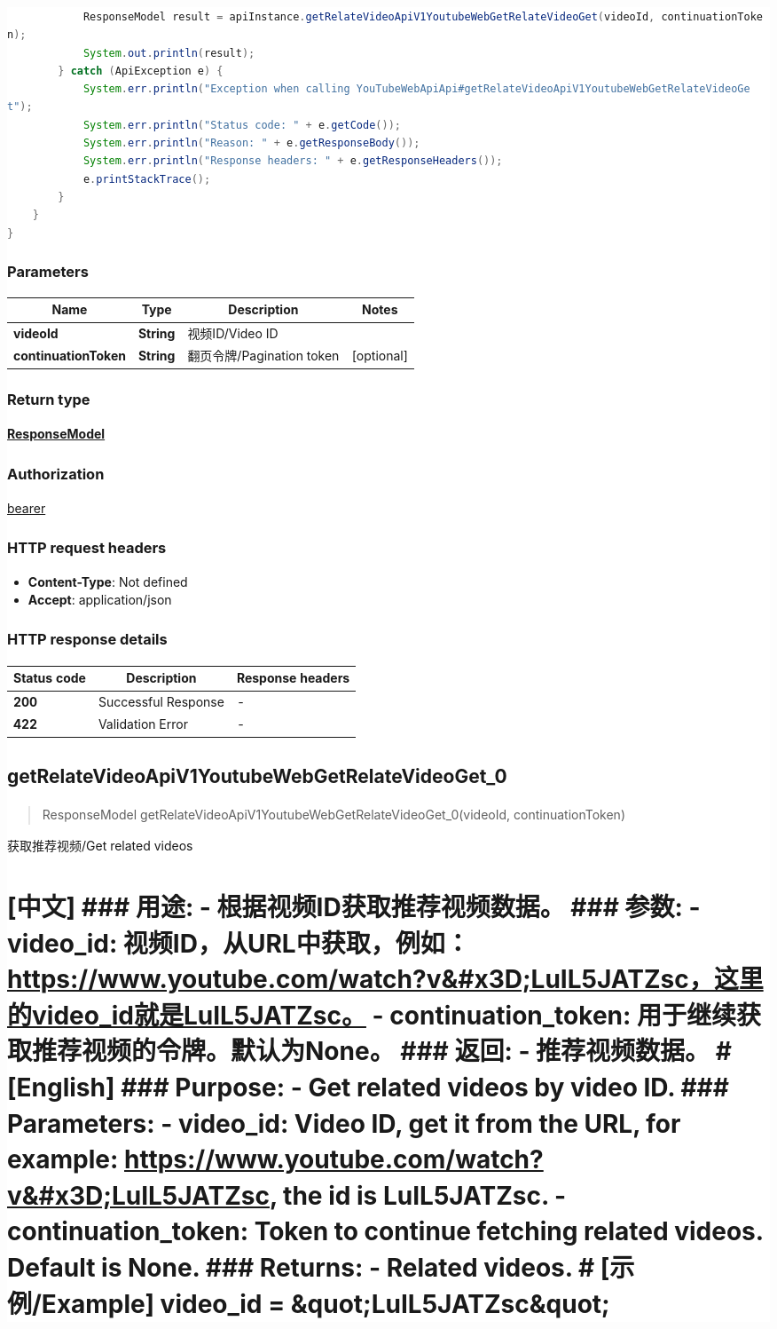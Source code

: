 ```java
            ResponseModel result = apiInstance.getRelateVideoApiV1YoutubeWebGetRelateVideoGet(videoId, continuationToken);
            System.out.println(result);
        } catch (ApiException e) {
            System.err.println("Exception when calling YouTubeWebApiApi#getRelateVideoApiV1YoutubeWebGetRelateVideoGet");
            System.err.println("Status code: " + e.getCode());
            System.err.println("Reason: " + e.getResponseBody());
            System.err.println("Response headers: " + e.getResponseHeaders());
            e.printStackTrace();
        }
    }
}
```

### Parameters


Name | Type | Description  | Notes
------------- | ------------- | ------------- | -------------
 **videoId** | **String**| 视频ID/Video ID |
 **continuationToken** | **String**| 翻页令牌/Pagination token | [optional]

### Return type

[**ResponseModel**](ResponseModel.md)

### Authorization

[bearer](../README.md#bearer)

### HTTP request headers

- **Content-Type**: Not defined
- **Accept**: application/json

### HTTP response details
| Status code | Description | Response headers |
|-------------|-------------|------------------|
| **200** | Successful Response |  -  |
| **422** | Validation Error |  -  |


## getRelateVideoApiV1YoutubeWebGetRelateVideoGet_0

> ResponseModel getRelateVideoApiV1YoutubeWebGetRelateVideoGet_0(videoId, continuationToken)

获取推荐视频/Get related videos

# [中文] ### 用途: - 根据视频ID获取推荐视频数据。 ### 参数: - video_id: 视频ID，从URL中获取，例如：https://www.youtube.com/watch?v&#x3D;LuIL5JATZsc，这里的video_id就是LuIL5JATZsc。 - continuation_token: 用于继续获取推荐视频的令牌。默认为None。 ### 返回: - 推荐视频数据。  # [English] ### Purpose: - Get related videos by video ID. ### Parameters: - video_id: Video ID, get it from the URL, for example: https://www.youtube.com/watch?v&#x3D;LuIL5JATZsc, the id is LuIL5JATZsc. - continuation_token: Token to continue fetching related videos. Default is None. ### Returns: - Related videos.  # [示例/Example] video_id &#x3D; \&quot;LuIL5JATZsc\&quot;
